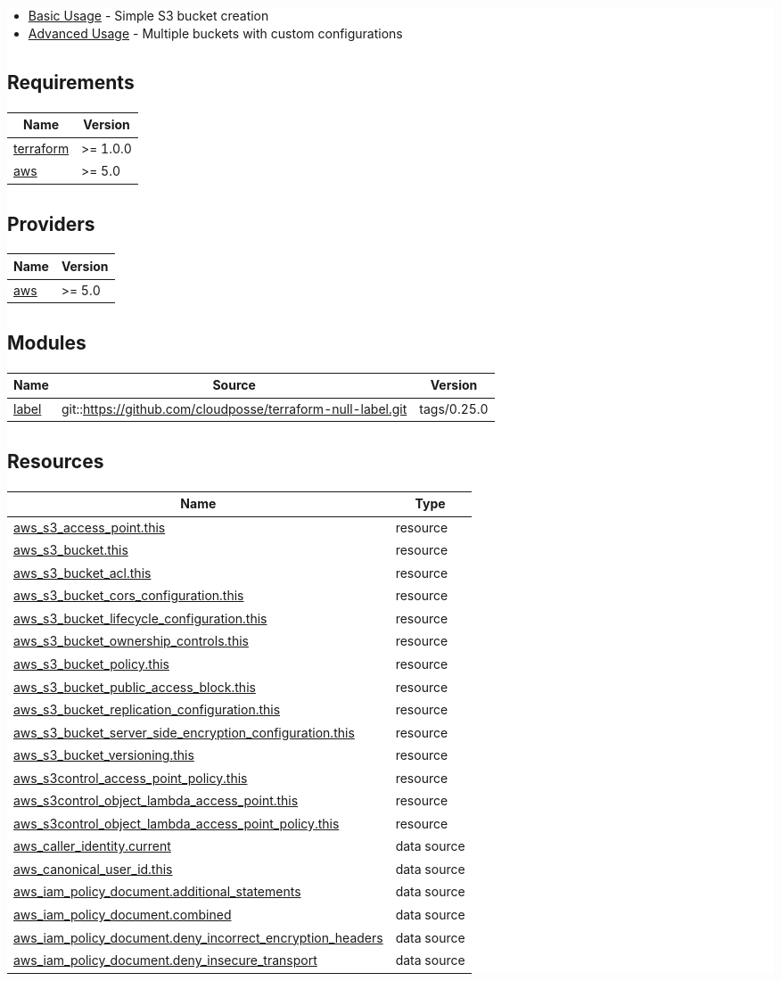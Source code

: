 - [Basic Usage](./examples/basic/) - Simple S3 bucket creation
- [Advanced Usage](./examples/advanced/) - Multiple buckets with custom configurations

## Requirements

| Name | Version |
|------|---------|
| <a name="requirement_terraform"></a> [terraform](#requirement\_terraform) | >= 1.0.0 |
| <a name="requirement_aws"></a> [aws](#requirement\_aws) | >= 5.0 |

## Providers

| Name | Version |
|------|---------|
| <a name="provider_aws"></a> [aws](#provider\_aws) | >= 5.0 |

## Modules

| Name | Source | Version |
|------|--------|---------|
| <a name="module_label"></a> [label](#module\_label) | git::https://github.com/cloudposse/terraform-null-label.git | tags/0.25.0 |

## Resources

| Name | Type |
|------|------|
| [aws_s3_access_point.this](https://registry.terraform.io/providers/hashicorp/aws/latest/docs/resources/s3_access_point) | resource |
| [aws_s3_bucket.this](https://registry.terraform.io/providers/hashicorp/aws/latest/docs/resources/s3_bucket) | resource |
| [aws_s3_bucket_acl.this](https://registry.terraform.io/providers/hashicorp/aws/latest/docs/resources/s3_bucket_acl) | resource |
| [aws_s3_bucket_cors_configuration.this](https://registry.terraform.io/providers/hashicorp/aws/latest/docs/resources/s3_bucket_cors_configuration) | resource |
| [aws_s3_bucket_lifecycle_configuration.this](https://registry.terraform.io/providers/hashicorp/aws/latest/docs/resources/s3_bucket_lifecycle_configuration) | resource |
| [aws_s3_bucket_ownership_controls.this](https://registry.terraform.io/providers/hashicorp/aws/latest/docs/resources/s3_bucket_ownership_controls) | resource |
| [aws_s3_bucket_policy.this](https://registry.terraform.io/providers/hashicorp/aws/latest/docs/resources/s3_bucket_policy) | resource |
| [aws_s3_bucket_public_access_block.this](https://registry.terraform.io/providers/hashicorp/aws/latest/docs/resources/s3_bucket_public_access_block) | resource |
| [aws_s3_bucket_replication_configuration.this](https://registry.terraform.io/providers/hashicorp/aws/latest/docs/resources/s3_bucket_replication_configuration) | resource |
| [aws_s3_bucket_server_side_encryption_configuration.this](https://registry.terraform.io/providers/hashicorp/aws/latest/docs/resources/s3_bucket_server_side_encryption_configuration) | resource |
| [aws_s3_bucket_versioning.this](https://registry.terraform.io/providers/hashicorp/aws/latest/docs/resources/s3_bucket_versioning) | resource |
| [aws_s3control_access_point_policy.this](https://registry.terraform.io/providers/hashicorp/aws/latest/docs/resources/s3control_access_point_policy) | resource |
| [aws_s3control_object_lambda_access_point.this](https://registry.terraform.io/providers/hashicorp/aws/latest/docs/resources/s3control_object_lambda_access_point) | resource |
| [aws_s3control_object_lambda_access_point_policy.this](https://registry.terraform.io/providers/hashicorp/aws/latest/docs/resources/s3control_object_lambda_access_point_policy) | resource |
| [aws_caller_identity.current](https://registry.terraform.io/providers/hashicorp/aws/latest/docs/data-sources/caller_identity) | data source |
| [aws_canonical_user_id.this](https://registry.terraform.io/providers/hashicorp/aws/latest/docs/data-sources/canonical_user_id) | data source |
| [aws_iam_policy_document.additional_statements](https://registry.terraform.io/providers/hashicorp/aws/latest/docs/data-sources/iam_policy_document) | data source |
| [aws_iam_policy_document.combined](https://registry.terraform.io/providers/hashicorp/aws/latest/docs/data-sources/iam_policy_document) | data source |
| [aws_iam_policy_document.deny_incorrect_encryption_headers](https://registry.terraform.io/providers/hashicorp/aws/latest/docs/data-sources/iam_policy_document) | data source |
| [aws_iam_policy_document.deny_insecure_transport](https://registry.terraform.io/providers/hashicorp/aws/latest/docs/data-sources/iam_policy_document) | data source |